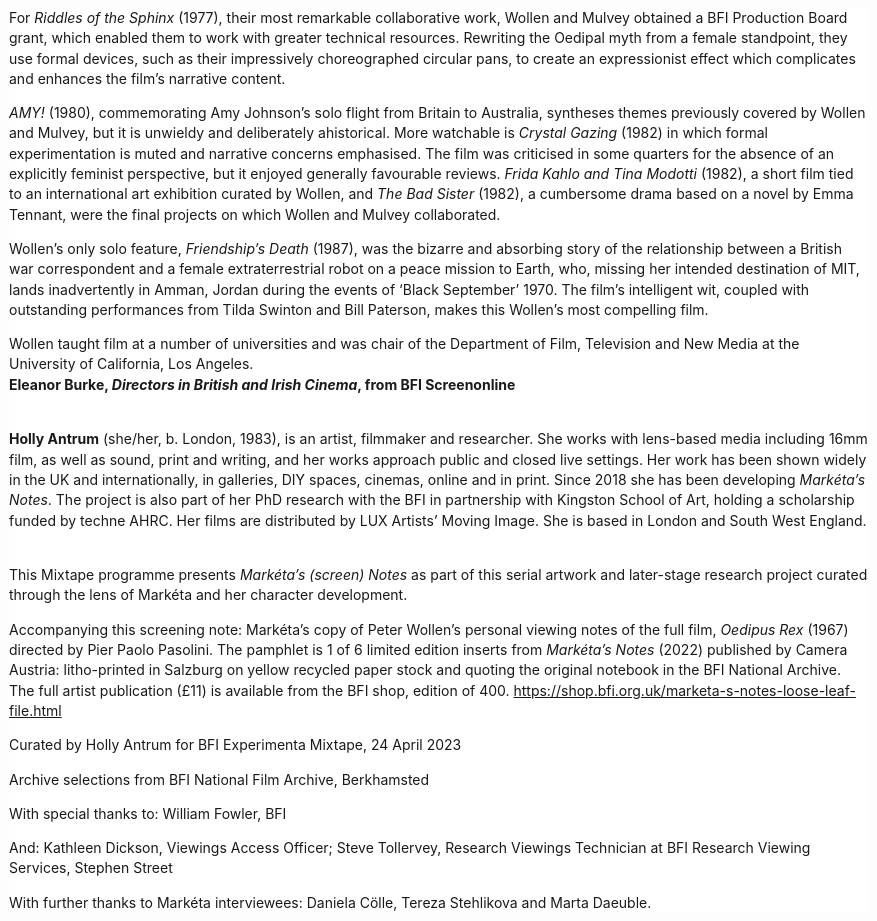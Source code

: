 For _Riddles of the Sphinx_ (1977), their most remarkable collaborative work, Wollen and Mulvey obtained a BFI Production Board grant, which enabled them to work with greater technical resources. Rewriting the Oedipal myth from a female standpoint, they use formal devices, such as their impressively choreographed circular pans, to create an expressionist effect which complicates and enhances the film’s narrative content.

_AMY!_ (1980), commemorating Amy Johnson’s solo flight from Britain to Australia, syntheses themes previously covered by Wollen and Mulvey, but it is unwieldy and deliberately ahistorical. More watchable is _Crystal Gazing_ (1982) in which formal experimentation is muted and narrative concerns emphasised. The film was criticised in some quarters for the absence of an explicitly feminist perspective, but it enjoyed generally favourable reviews. _Frida Kahlo and Tina Modotti_ (1982), a short film tied to an international art exhibition curated by Wollen, and _The Bad Sister_ (1982), a cumbersome drama based on a novel by Emma Tennant, were the final projects on which Wollen and Mulvey collaborated.

Wollen’s only solo feature, _Friendship’s Death_ (1987), was the bizarre and absorbing story of the relationship between a British war correspondent and a female extraterrestrial robot on a peace mission to Earth, who, missing her intended destination of MIT, lands inadvertently in Amman, Jordan during the events of ‘Black September’ 1970. The film’s intelligent wit, coupled with outstanding performances from Tilda Swinton and Bill Paterson, makes this Wollen’s most compelling film.

Wollen taught film at a number of universities and was chair of the Department of Film, Television and New Media at the University of California, Los Angeles.  
**Eleanor Burke, _Directors in British and Irish Cinema_, from BFI Screenonline**
<br><br>

**Holly Antrum** (she/her, b. London, 1983), is an artist, filmmaker and researcher. She works with lens-based media including 16mm film, as well as sound, print and writing, and her works approach public and closed live settings. Her work has been shown widely in the UK and internationally, in galleries, DIY spaces, cinemas, online and in print. Since 2018 she has been developing _Markéta’s Notes_. The project is also part of her PhD research with the BFI in partnership with Kingston School of Art, holding a scholarship funded by techne AHRC. Her films are distributed by LUX Artists’ Moving Image. She is based in London and South West England.
<br><br>

This Mixtape programme presents _Markéta’s (screen) Notes_ as part of this serial artwork and later-stage research project curated through the lens of Markéta and her  character development.

Accompanying this screening note: Markéta’s copy of Peter Wollen’s personal viewing notes of the full film, _Oedipus Rex_ (1967) directed by Pier Paolo Pasolini. The pamphlet is 1 of 6 limited edition inserts from _Markéta’s Notes_ (2022) published by Camera Austria: litho-printed in Salzburg on yellow recycled paper stock and quoting the original notebook in the BFI National Archive. The full artist publication (£11) is available from the BFI shop, edition of 400. https://shop.bfi.org.uk/marketa-s-notes-loose-leaf-file.html

Curated by Holly Antrum for BFI Experimenta Mixtape, 24 April 2023

Archive selections from BFI National Film Archive, Berkhamsted

With special thanks to: William Fowler, BFI

And: Kathleen Dickson, Viewings Access Officer; Steve Tollervey, Research Viewings Technician at BFI Research Viewing Services, Stephen Street

With further thanks to Markéta interviewees: Daniela Cölle, Tereza Stehlikova and Marta Daeuble.
